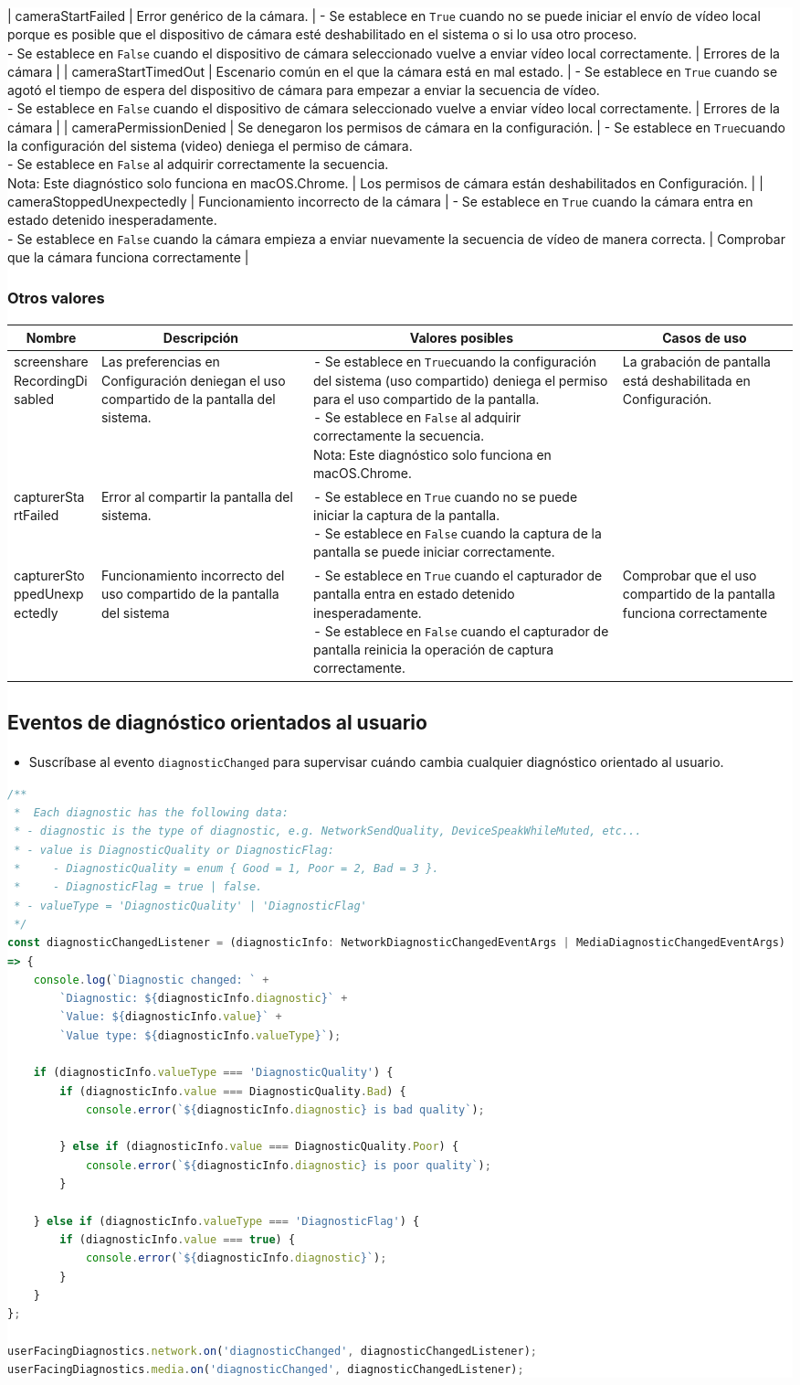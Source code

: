 | cameraStartFailed      | Error genérico de la cámara.                                | - Se establece en `True` cuando no se puede iniciar el envío de vídeo local porque es posible que el dispositivo de cámara esté deshabilitado en el sistema o si lo usa otro proceso. <br/> - Se establece en `False` cuando el dispositivo de cámara seleccionado vuelve a enviar vídeo local correctamente.                                                  | Errores de la cámara                                                                 |
| cameraStartTimedOut    | Escenario común en el que la cámara está en mal estado.          | - Se establece en `True` cuando se agotó el tiempo de espera del dispositivo de cámara para empezar a enviar la secuencia de vídeo. <br/> - Se establece en `False` cuando el dispositivo de cámara seleccionado vuelve a enviar vídeo local correctamente.                                                                                                                                         | Errores de la cámara                                                                 |
| cameraPermissionDenied | Se denegaron los permisos de cámara en la configuración.            | - Se establece en `True`cuando la configuración del sistema (video) deniega el permiso de cámara. <br/> - Se establece en `False` al adquirir correctamente la secuencia. <br> Nota: Este diagnóstico solo funciona en macOS.Chrome.                                                                                                                  | Los permisos de cámara están deshabilitados en Configuración.                                |
| cameraStoppedUnexpectedly | Funcionamiento incorrecto de la cámara             | - Se establece en `True` cuando la cámara entra en estado detenido inesperadamente. <br/> - Se establece en `False` cuando la cámara empieza a enviar nuevamente la secuencia de vídeo de manera correcta.    | Comprobar que la cámara funciona correctamente     |

### <a name="misc-values"></a>Otros valores

| Nombre                         | Descripción                                                  | Valores posibles                                                                                                                                                                                         | Casos de uso                                 |
| ---------------------------- | ------------------------------------------------------------ | ------------------------------------------------------------------------------------------------------------------------------------------------------------------------------------------------------- | ----------------------------------------- |
| screenshareRecordingDisabled | Las preferencias en Configuración deniegan el uso compartido de la pantalla del sistema. | - Se establece en `True`cuando la configuración del sistema (uso compartido) deniega el permiso para el uso compartido de la pantalla. <br/> - Se establece en `False` al adquirir correctamente la secuencia. <br/> Nota: Este diagnóstico solo funciona en macOS.Chrome. | La grabación de pantalla está deshabilitada en Configuración. |
| capturerStartFailed | Error al compartir la pantalla del sistema. | - Se establece en `True` cuando no se puede iniciar la captura de la pantalla. <br/> - Se establece en `False` cuando la captura de la pantalla se puede iniciar correctamente. |  |
| capturerStoppedUnexpectedly | Funcionamiento incorrecto del uso compartido de la pantalla del sistema             | - Se establece en `True` cuando el capturador de pantalla entra en estado detenido inesperadamente. <br/> - Se establece en `False` cuando el capturador de pantalla reinicia la operación de captura correctamente.    | Comprobar que el uso compartido de la pantalla funciona correctamente     |


## <a name="user-facing-diagnostic-events"></a>Eventos de diagnóstico orientados al usuario

- Suscríbase al evento `diagnosticChanged` para supervisar cuándo cambia cualquier diagnóstico orientado al usuario.

```js
/**
 *  Each diagnostic has the following data:
 * - diagnostic is the type of diagnostic, e.g. NetworkSendQuality, DeviceSpeakWhileMuted, etc...
 * - value is DiagnosticQuality or DiagnosticFlag:
 *     - DiagnosticQuality = enum { Good = 1, Poor = 2, Bad = 3 }.
 *     - DiagnosticFlag = true | false.
 * - valueType = 'DiagnosticQuality' | 'DiagnosticFlag'
 */
const diagnosticChangedListener = (diagnosticInfo: NetworkDiagnosticChangedEventArgs | MediaDiagnosticChangedEventArgs) => {
    console.log(`Diagnostic changed: ` +
        `Diagnostic: ${diagnosticInfo.diagnostic}` +
        `Value: ${diagnosticInfo.value}` +
        `Value type: ${diagnosticInfo.valueType}`);

    if (diagnosticInfo.valueType === 'DiagnosticQuality') {
        if (diagnosticInfo.value === DiagnosticQuality.Bad) {
            console.error(`${diagnosticInfo.diagnostic} is bad quality`);

        } else if (diagnosticInfo.value === DiagnosticQuality.Poor) {
            console.error(`${diagnosticInfo.diagnostic} is poor quality`);
        }

    } else if (diagnosticInfo.valueType === 'DiagnosticFlag') {
        if (diagnosticInfo.value === true) {
            console.error(`${diagnosticInfo.diagnostic}`);
        }
    }
};

userFacingDiagnostics.network.on('diagnosticChanged', diagnosticChangedListener);
userFacingDiagnostics.media.on('diagnosticChanged', diagnosticChangedListener);
```
